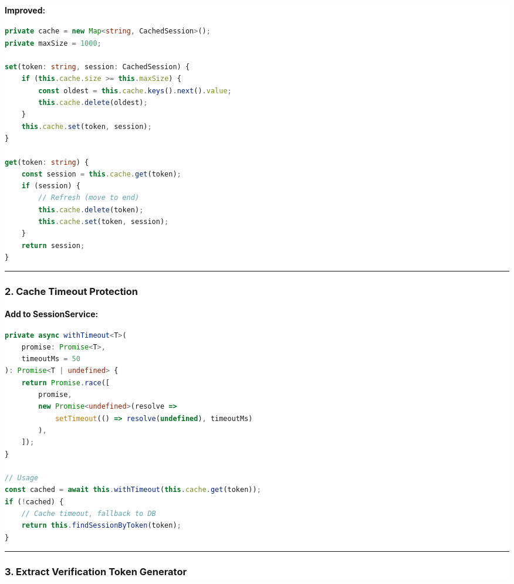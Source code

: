 **Improved:**
```typescript
private cache = new Map<string, CachedSession>();
private maxSize = 1000;

set(token: string, session: CachedSession) {
    if (this.cache.size >= this.maxSize) {
        const oldest = this.cache.keys().next().value;
        this.cache.delete(oldest);
    }
    this.cache.set(token, session);
}

get(token: string) {
    const session = this.cache.get(token);
    if (session) {
        // Refresh (move to end)
        this.cache.delete(token);
        this.cache.set(token, session);
    }
    return session;
}
```

---

### 2. Cache Timeout Protection

**Add to SessionService:**
```typescript
private async withTimeout<T>(
    promise: Promise<T>,
    timeoutMs = 50
): Promise<T | undefined> {
    return Promise.race([
        promise,
        new Promise<undefined>(resolve =>
            setTimeout(() => resolve(undefined), timeoutMs)
        ),
    ]);
}

// Usage
const cached = await this.withTimeout(this.cache.get(token));
if (!cached) {
    // Cache timeout, fallback to DB
    return this.findSessionByToken(token);
}
```

---

### 3. Extract Verification Token Generator
